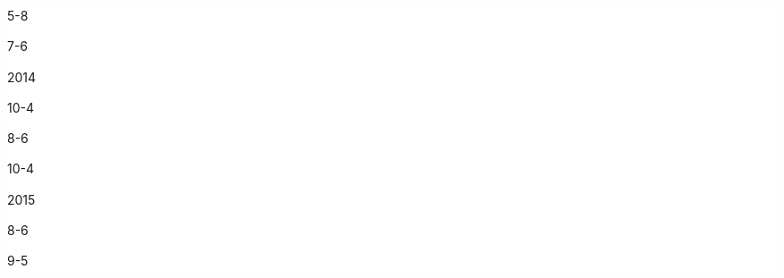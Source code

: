 </td>

<td style="text-align:center;">

5-8

</td>

<td style="text-align:center;">

7-6

</td>

</tr>

<tr>

<td style="text-align:center;">

2014

</td>

<td style="text-align:center;">

10-4

</td>

<td style="text-align:center;">

8-6

</td>

<td style="text-align:center;">

10-4

</td>

</tr>

<tr>

<td style="text-align:center;">

2015

</td>

<td style="text-align:center;">

8-6

</td>

<td style="text-align:center;">

9-5

</td>

<td style="text-align:center;">
